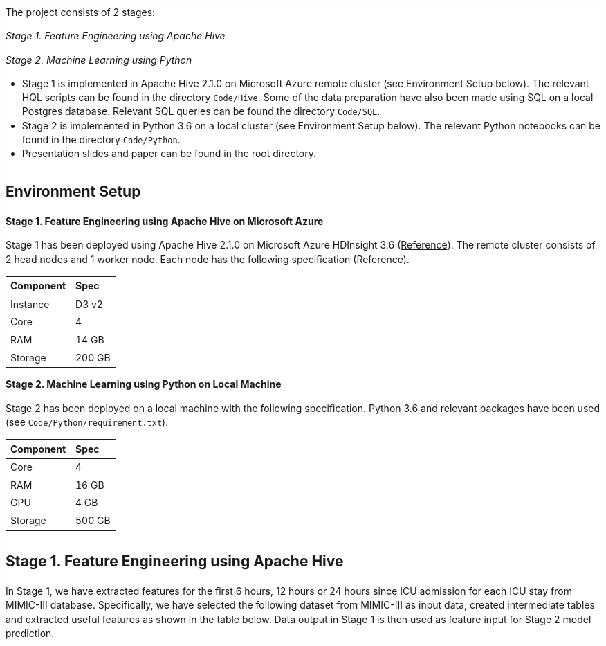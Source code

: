 The project consists of 2 stages:

*Stage 1. Feature Engineering using Apache Hive*

*Stage 2. Machine Learning using Python*

* Stage 1 is implemented in Apache Hive 2.1.0 on Microsoft Azure remote cluster (see Environment Setup below). The relevant HQL scripts can be found in the directory `Code/Hive`. Some of the data preparation have also been made using SQL on a local Postgres database. Relevant SQL queries can be found the directory `Code/SQL`.
* Stage 2 is implemented in Python 3.6 on a local cluster (see Environment Setup below). The relevant Python notebooks can be found in the directory `Code/Python`.
* Presentation slides and paper can be found in the root directory.


## Environment Setup
**Stage 1. Feature Engineering using Apache Hive on Microsoft Azure**

Stage 1 has been deployed using Apache Hive 2.1.0 on Microsoft Azure HDInsight 3.6 ([Reference](https://docs.microsoft.com/en-us/azure/hdinsight/hdinsight-component-versioning)). The remote cluster consists of 2 head nodes and 1 worker node. Each node has the following specification ([Reference](https://azure.microsoft.com/en-us/pricing/details/cloud-services/)). 

| Component                     |  Spec   |
| :-----------------------------|:--------|
| Instance                      | D3 v2   |
| Core                          | 4       |
| RAM                           | 14 GB   |
| Storage                       | 200 GB  |


**Stage 2. Machine Learning using Python on Local Machine**

Stage 2 has been deployed on a local machine with the following specification. Python 3.6 and relevant packages have been used (see `Code/Python/requirement.txt`). 

| Component                     |  Spec   |
| :-----------------------------|:--------|
| Core                          | 4       |
| RAM                           | 16 GB   |
| GPU                           | 4 GB     |
| Storage                       | 500 GB  |



## Stage 1. Feature Engineering using Apache Hive

In Stage 1, we have extracted features for the first 6 hours, 12 hours or 24 hours since ICU admission for each ICU stay from MIMIC-III database. Specifically, we have selected the following dataset from MIMIC-III as input data, created intermediate tables and extracted useful features as shown in the table below. Data output in Stage 1 is then used as feature input for Stage 2 model prediction. 
